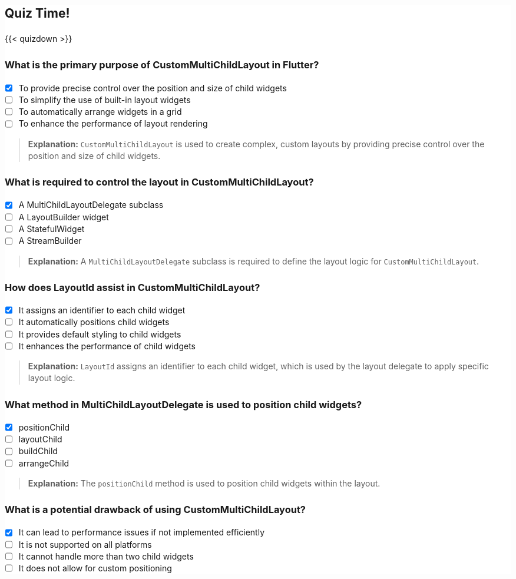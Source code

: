 ## Quiz Time!

{{< quizdown >}}

### What is the primary purpose of CustomMultiChildLayout in Flutter?

- [x] To provide precise control over the position and size of child widgets
- [ ] To simplify the use of built-in layout widgets
- [ ] To automatically arrange widgets in a grid
- [ ] To enhance the performance of layout rendering

> **Explanation:** `CustomMultiChildLayout` is used to create complex, custom layouts by providing precise control over the position and size of child widgets.

### What is required to control the layout in CustomMultiChildLayout?

- [x] A MultiChildLayoutDelegate subclass
- [ ] A LayoutBuilder widget
- [ ] A StatefulWidget
- [ ] A StreamBuilder

> **Explanation:** A `MultiChildLayoutDelegate` subclass is required to define the layout logic for `CustomMultiChildLayout`.

### How does LayoutId assist in CustomMultiChildLayout?

- [x] It assigns an identifier to each child widget
- [ ] It automatically positions child widgets
- [ ] It provides default styling to child widgets
- [ ] It enhances the performance of child widgets

> **Explanation:** `LayoutId` assigns an identifier to each child widget, which is used by the layout delegate to apply specific layout logic.

### What method in MultiChildLayoutDelegate is used to position child widgets?

- [x] positionChild
- [ ] layoutChild
- [ ] buildChild
- [ ] arrangeChild

> **Explanation:** The `positionChild` method is used to position child widgets within the layout.

### What is a potential drawback of using CustomMultiChildLayout?

- [x] It can lead to performance issues if not implemented efficiently
- [ ] It is not supported on all platforms
- [ ] It cannot handle more than two child widgets
- [ ] It does not allow for custom positioning
